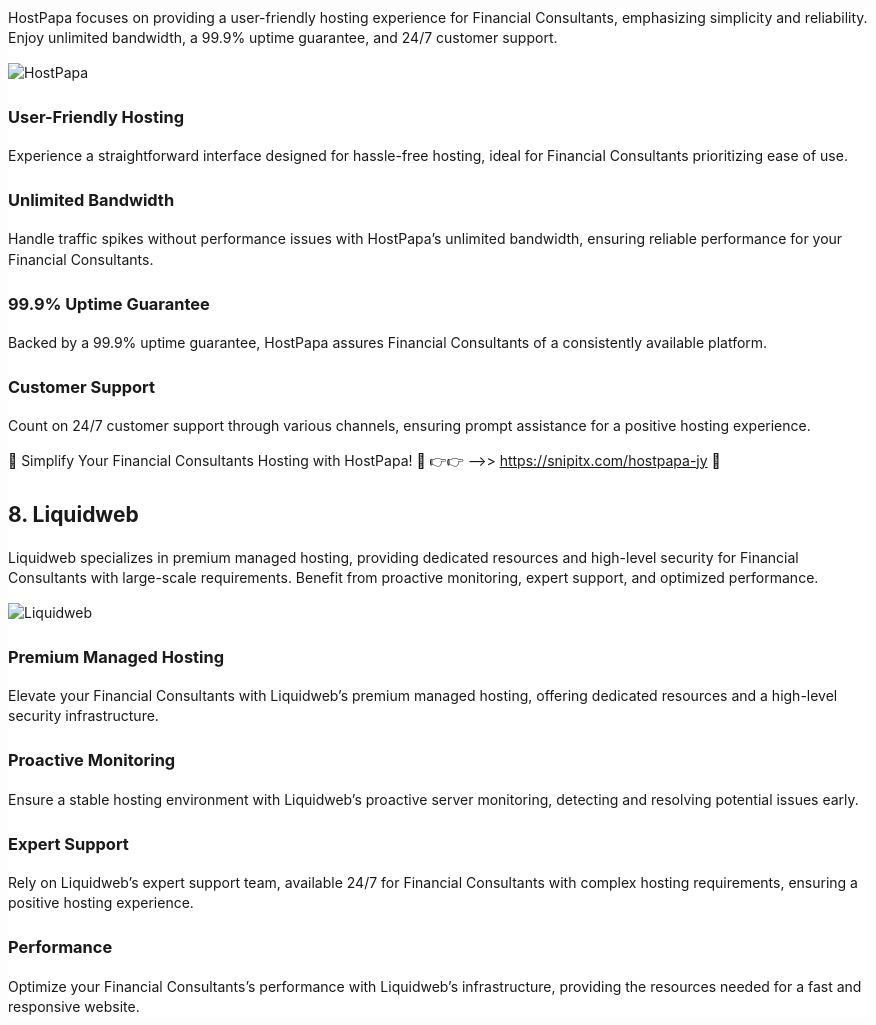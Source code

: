 HostPapa focuses on providing a user-friendly hosting experience for Financial Consultants, emphasizing simplicity and reliability. Enjoy unlimited bandwidth, a 99.9% uptime guarantee, and 24/7 customer support.

![HostPapa](https://i.imgur.com/ouDTkvl.jpeg "HostPapa Hosting")

### User-Friendly Hosting
Experience a straightforward interface designed for hassle-free hosting, ideal for Financial Consultants prioritizing ease of use.

### Unlimited Bandwidth
Handle traffic spikes without performance issues with HostPapa’s unlimited bandwidth, ensuring reliable performance for your Financial Consultants.

### 99.9% Uptime Guarantee
Backed by a 99.9% uptime guarantee, HostPapa assures Financial Consultants of a consistently available platform.

### Customer Support
Count on 24/7 customer support through various channels, ensuring prompt assistance for a positive hosting experience.

🌈 Simplify Your Financial Consultants Hosting with HostPapa! 🚀
👉👉 -->> https://snipitx.com/hostpapa-jy 🚀

## 8. Liquidweb

Liquidweb specializes in premium managed hosting, providing dedicated resources and high-level security for Financial Consultants with large-scale requirements. Benefit from proactive monitoring, expert support, and optimized performance.

![Liquidweb](https://i.imgur.com/4IvT9SC.jpeg "Liquidweb Hosting")

### Premium Managed Hosting
Elevate your Financial Consultants with Liquidweb’s premium managed hosting, offering dedicated resources and a high-level security infrastructure.

### Proactive Monitoring
Ensure a stable hosting environment with Liquidweb’s proactive server monitoring, detecting and resolving potential issues early.

### Expert Support
Rely on Liquidweb’s expert support team, available 24/7 for Financial Consultants with complex hosting requirements, ensuring a positive hosting experience.

### Performance
Optimize your Financial Consultants’s performance with Liquidweb’s infrastructure, providing the resources needed for a fast and responsive website.
